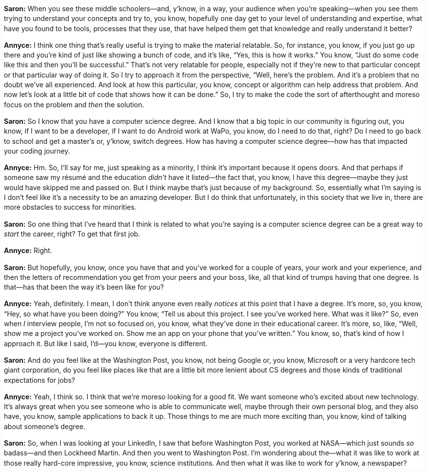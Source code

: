 **Saron:** When you see these middle schoolers—and, y’know, in a way, your audience when you’re speaking—when you see them trying to understand your concepts and try to, you know, hopefully one day get to your level of understanding and expertise, what have you found to be tools, processes that they use, that have helped them get that knowledge and really understand it better?

**Annyce:** I think one thing that’s really useful is trying to make the material relatable. So, for instance, you know, if you just go up there and you’re kind of just like showing a bunch of code, and it’s like, “Yes, this is how it works.” You know, “Just do some code like this and then you’ll be successful.” That’s not very relatable for people, especially not if they’re new to that particular concept or that particular way of doing it. So I try to approach it from the perspective, “Well, here’s the problem. And it’s a problem that no doubt we’ve all experienced. And look at how this particular, you know, concept or algorithm can help address that problem. And now let’s look at a little bit of code that shows how it can be done.” So, I try to make the code the sort of afterthought and moreso focus on the problem and *then* the solution.

**Saron:** So I know that you have a computer science degree. And I know that a big topic in our community is figuring out, you know, if I want to be a developer, if I want to do Android work at WaPo, you know, do I need to do that, right? Do I need to go back to school and get a master’s or, y’know, switch degrees. How has having a computer science degree—how has that impacted your coding journey.

**Annyce:** Hm. So, I’ll say for me, just speaking as a minority, I think it’s important because it opens doors. And that perhaps if someone saw my résumé and the education *didn’t* have it listed—the fact that, you know, I have this degree—maybe they just would have skipped me and passed on. But I think maybe that’s just because of *my* background. So, essentially what I’m saying is I don’t feel like it’s a necessity to be an amazing developer. But I do think that unfortunately, in this society that we live in, there are more obstacles to success for minorities.

**Saron:** So one thing that I’ve heard that I think is related to what you’re saying is a computer science degree can be a great way to *start* the career, right? To get that first job.

**Annyce:** Right.

**Saron:** But hopefully, you know, once you have that and you’ve worked for a couple of years, your work and your experience, and then the letters of recommendation you get from your peers and your boss, like, all that kind of trumps having that one degree. Is that—has that been the way it’s been like for you?

**Annyce:** Yeah, definitely. I mean, I don’t think anyone even really *notices* at this point that I have a degree. It’s more, so, you know, “Hey, so what have you been doing?” You know, “Tell us about this project. I see you’ve worked here. What was it like?” So, even when *I* interview people, I’m not so focused on, you know, what they’ve done in their educational career. It’s more, so, like, “Well, show me a project you’ve worked on. Show me an app on your phone that you’ve written.” You know, so, that’s kind of how I approach it. But like I said, I’d—you know, everyone is different.

**Saron:** And do you feel like at the Washington Post, you know, not being Google or, you know, Microsoft or a very hardcore tech giant corporation, do you feel like places like that are a little bit more lenient about CS degrees and those kinds of traditional expectations for jobs?

**Annyce:** Yeah, I think so. I think that we’re moreso looking for a good fit. We want someone who’s excited about new technology. It’s always great when you see someone who is able to communicate well, maybe through their own personal blog, and they also have, you know, sample applications to back it up. Those things to me are much more exciting than, you know, kind of talking about someone’s degree.

**Saron:** So, when I was looking at your LinkedIn, I saw that before Washington Post, you worked at NASA—which just sounds *so* badass—and then Lockheed Martin. And then you went to Washington Post. I’m wondering about the—what it was like to work at those really hard-core impressive, you know, science institutions. And then what it was like to work for y’know, a newspaper?
